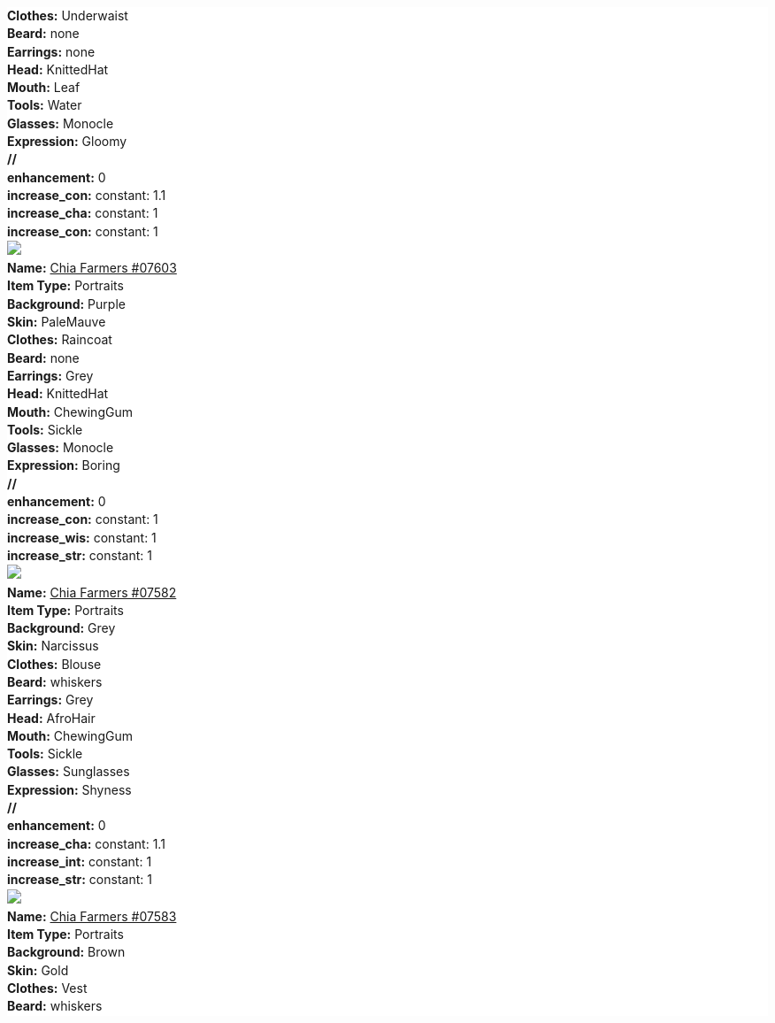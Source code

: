 <div><strong>Clothes:</strong> Underwaist</div>
<div><strong>Beard:</strong> none</div>
<div><strong>Earrings:</strong> none</div>
<div><strong>Head:</strong> KnittedHat</div>
<div><strong>Mouth:</strong> Leaf</div>
<div><strong>Tools:</strong> Water</div>
<div><strong>Glasses:</strong> Monocle</div>
<div><strong>Expression:</strong> Gloomy</div>
<div><strong>//</strong></div><div><strong>enhancement:</strong> 0</div>
<div><strong>increase_con:</strong> constant: 1.1</div>
<div><strong>increase_cha:</strong> constant: 1</div>
<div><strong>increase_con:</strong> constant: 1</div>
</div>
<div class="item_thumbnail">
<a href="https://mintgarden.io/nfts/nft12pz38epgrustxgdtuznk65k3ptrq0mvzypdvymyuds4hpe5wmk8su3z68c"><img loading="lazy" src="https://assets.mainnet.mintgarden.io/thumbnails/2540dec6ebd8f3c431f3bb20ff9498157cdaa17a6c038abe178963cdeff9b945.webp"></a>
<div><strong>Name:</strong> <a href="https://mintgarden.io/nfts/nft12pz38epgrustxgdtuznk65k3ptrq0mvzypdvymyuds4hpe5wmk8su3z68c">Chia Farmers #07603</a></div>
<div><strong>Item Type:</strong> Portraits</div>
<div><strong>Background:</strong> Purple</div>
<div><strong>Skin:</strong> PaleMauve</div>
<div><strong>Clothes:</strong> Raincoat</div>
<div><strong>Beard:</strong> none</div>
<div><strong>Earrings:</strong> Grey</div>
<div><strong>Head:</strong> KnittedHat</div>
<div><strong>Mouth:</strong> ChewingGum</div>
<div><strong>Tools:</strong> Sickle</div>
<div><strong>Glasses:</strong> Monocle</div>
<div><strong>Expression:</strong> Boring</div>
<div><strong>//</strong></div><div><strong>enhancement:</strong> 0</div>
<div><strong>increase_con:</strong> constant: 1</div>
<div><strong>increase_wis:</strong> constant: 1</div>
<div><strong>increase_str:</strong> constant: 1</div>
</div>
<div class="item_thumbnail">
<a href="https://mintgarden.io/nfts/nft1dfyz47z8st3me2felrqupw6jws3jrsmlszx75hck6py4tl42682smvfpg6"><img loading="lazy" src="https://assets.mainnet.mintgarden.io/thumbnails/830cbe918a7ee18761ea2f73f2f7e3a0d63370cede9f24c028d6c6ef7a65c8de.webp"></a>
<div><strong>Name:</strong> <a href="https://mintgarden.io/nfts/nft1dfyz47z8st3me2felrqupw6jws3jrsmlszx75hck6py4tl42682smvfpg6">Chia Farmers #07582</a></div>
<div><strong>Item Type:</strong> Portraits</div>
<div><strong>Background:</strong> Grey</div>
<div><strong>Skin:</strong> Narcissus</div>
<div><strong>Clothes:</strong> Blouse</div>
<div><strong>Beard:</strong> whiskers</div>
<div><strong>Earrings:</strong> Grey</div>
<div><strong>Head:</strong> AfroHair</div>
<div><strong>Mouth:</strong> ChewingGum</div>
<div><strong>Tools:</strong> Sickle</div>
<div><strong>Glasses:</strong> Sunglasses</div>
<div><strong>Expression:</strong> Shyness</div>
<div><strong>//</strong></div><div><strong>enhancement:</strong> 0</div>
<div><strong>increase_cha:</strong> constant: 1.1</div>
<div><strong>increase_int:</strong> constant: 1</div>
<div><strong>increase_str:</strong> constant: 1</div>
</div>
<div class="item_thumbnail">
<a href="https://mintgarden.io/nfts/nft1y5x5scjvqkh4sr6sngrpy880x4r68q6jgk4llma50x7ldswtxf2qsf6xen"><img loading="lazy" src="https://assets.mainnet.mintgarden.io/thumbnails/ab01a98a3570d08ca1bc9b1ec29713d8f8282ef3fcbaf07c1c6137b132283521.webp"></a>
<div><strong>Name:</strong> <a href="https://mintgarden.io/nfts/nft1y5x5scjvqkh4sr6sngrpy880x4r68q6jgk4llma50x7ldswtxf2qsf6xen">Chia Farmers #07583</a></div>
<div><strong>Item Type:</strong> Portraits</div>
<div><strong>Background:</strong> Brown</div>
<div><strong>Skin:</strong> Gold</div>
<div><strong>Clothes:</strong> Vest</div>
<div><strong>Beard:</strong> whiskers</div>
